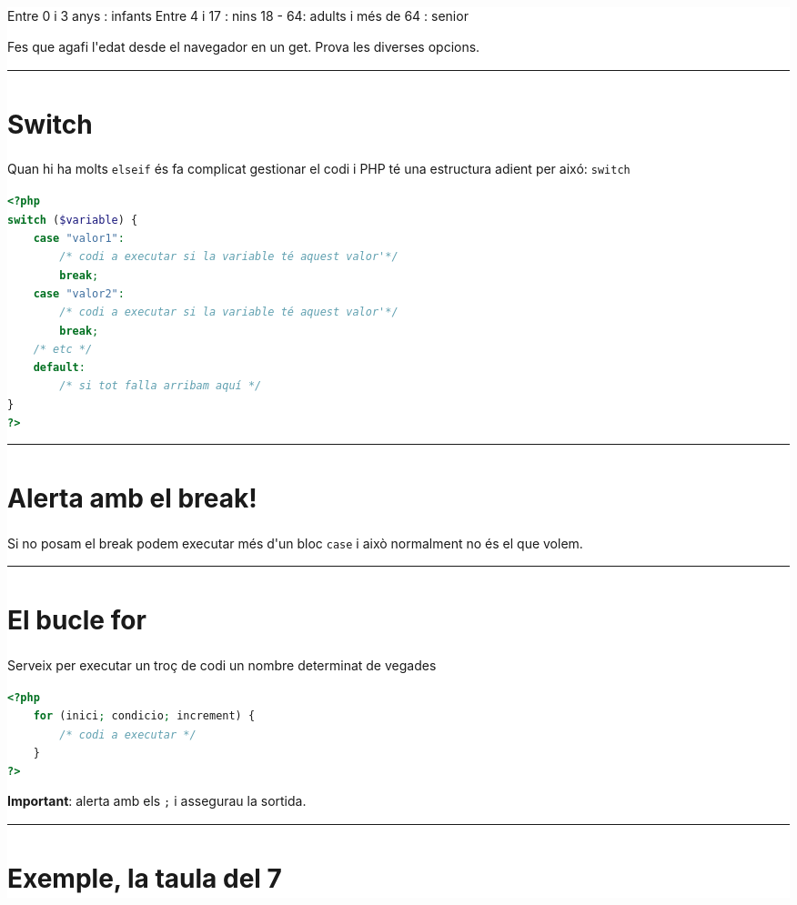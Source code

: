 Entre 0 i 3 anys : infants
Entre 4 i 17 : nins
18 - 64: adults
i més de 64 : senior

Fes que agafi l'edat desde el navegador en un get. Prova les diverses opcions.

---
# Switch

Quan hi ha molts `elseif` és fa complicat gestionar el codi i PHP té una estructura adient per aixó: `switch`

```php
<?php 
switch ($variable) {
    case "valor1":
        /* codi a executar si la variable té aquest valor'*/
        break;
    case "valor2":
        /* codi a executar si la variable té aquest valor'*/
        break;
    /* etc */
    default:
        /* si tot falla arribam aquí */
}
?>
```

---
# Alerta amb el break!

Si no posam el break podem executar més d'un bloc `case` i això normalment no és el que volem.

---

# El bucle for

Serveix per executar un troç de codi un nombre determinat de vegades

```php
<?php 
    for (inici; condicio; increment) {
        /* codi a executar */
    }
?>
```
**Important**: alerta amb els `;` i assegurau la sortida.

---
# Exemple, la taula del 7
